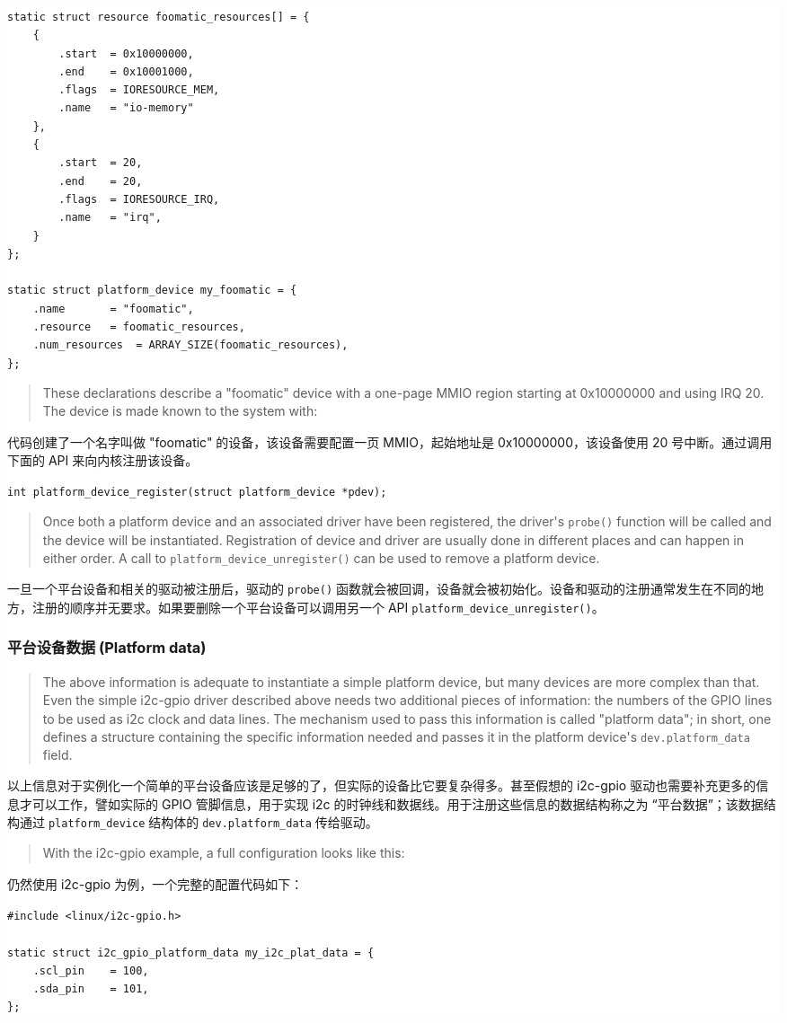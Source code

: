 	static struct resource foomatic_resources[] = {
		{
			.start	= 0x10000000,
			.end	= 0x10001000,
			.flags	= IORESOURCE_MEM,
			.name	= "io-memory"
		},
		{
			.start	= 20,
			.end	= 20,
			.flags	= IORESOURCE_IRQ,
			.name	= "irq",
		}
	};

	static struct platform_device my_foomatic = {
		.name		= "foomatic",
		.resource	= foomatic_resources,
		.num_resources	= ARRAY_SIZE(foomatic_resources),
	};

> These declarations describe a "foomatic" device with a one-page MMIO region starting at 0x10000000 and using IRQ 20. The device is made known to the system with:

代码创建了一个名字叫做 "foomatic" 的设备，该设备需要配置一页 MMIO，起始地址是 0x10000000，该设备使用 20 号中断。通过调用下面的 API 来向内核注册该设备。

	int platform_device_register(struct platform_device *pdev);

> Once both a platform device and an associated driver have been registered, the driver's `probe()` function will be called and the device will be instantiated. Registration of device and driver are usually done in different places and can happen in either order. A call to `platform_device_unregister()` can be used to remove a platform device.

一旦一个平台设备和相关的驱动被注册后，驱动的 `probe()` 函数就会被回调，设备就会被初始化。设备和驱动的注册通常发生在不同的地方，注册的顺序并无要求。如果要删除一个平台设备可以调用另一个 API `platform_device_unregister()`。

### 平台设备数据 (Platform data)

> The above information is adequate to instantiate a simple platform device, but many devices are more complex than that. Even the simple i2c-gpio driver described above needs two additional pieces of information: the numbers of the GPIO lines to be used as i2c clock and data lines. The mechanism used to pass this information is called "platform data"; in short, one defines a structure containing the specific information needed and passes it in the platform device's `dev.platform_data` field.

以上信息对于实例化一个简单的平台设备应该是足够的了，但实际的设备比它要复杂得多。甚至假想的 i2c-gpio 驱动也需要补充更多的信息才可以工作，譬如实际的 GPIO 管脚信息，用于实现 i2c 的时钟线和数据线。用于注册这些信息的数据结构称之为 “平台数据”；该数据结构通过 `platform_device` 结构体的 `dev.platform_data` 传给驱动。

> With the i2c-gpio example, a full configuration looks like this:

仍然使用 i2c-gpio 为例，一个完整的配置代码如下：

	#include <linux/i2c-gpio.h>

	static struct i2c_gpio_platform_data my_i2c_plat_data = {
		.scl_pin	= 100,
		.sda_pin	= 101,
	};
